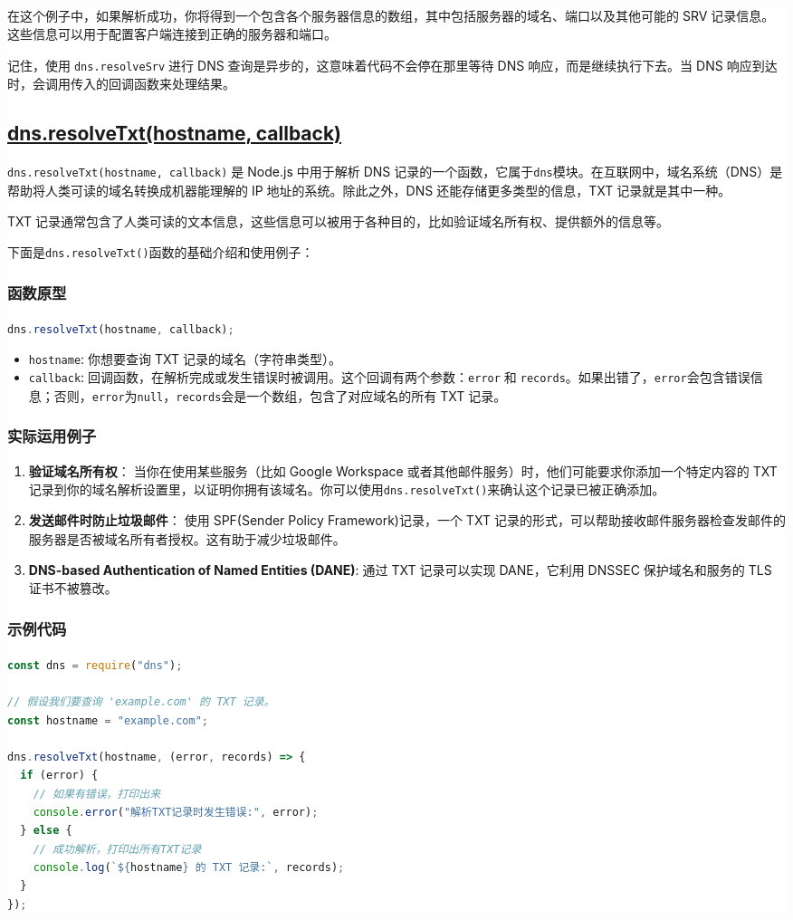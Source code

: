 在这个例子中，如果解析成功，你将得到一个包含各个服务器信息的数组，其中包括服务器的域名、端口以及其他可能的 SRV 记录信息。这些信息可以用于配置客户端连接到正确的服务器和端口。

记住，使用 `dns.resolveSrv` 进行 DNS 查询是异步的，这意味着代码不会停在那里等待 DNS 响应，而是继续执行下去。当 DNS 响应到达时，会调用传入的回调函数来处理结果。

## [dns.resolveTxt(hostname, callback)](https://nodejs.org/docs/latest/api/dns.html#dnsresolvetxthostname-callback)

`dns.resolveTxt(hostname, callback)` 是 Node.js 中用于解析 DNS 记录的一个函数，它属于`dns`模块。在互联网中，域名系统（DNS）是帮助将人类可读的域名转换成机器能理解的 IP 地址的系统。除此之外，DNS 还能存储更多类型的信息，TXT 记录就是其中一种。

TXT 记录通常包含了人类可读的文本信息，这些信息可以被用于各种目的，比如验证域名所有权、提供额外的信息等。

下面是`dns.resolveTxt()`函数的基础介绍和使用例子：

### 函数原型

```javascript
dns.resolveTxt(hostname, callback);
```

- `hostname`: 你想要查询 TXT 记录的域名（字符串类型）。
- `callback`: 回调函数，在解析完成或发生错误时被调用。这个回调有两个参数：`error` 和 `records`。如果出错了，`error`会包含错误信息；否则，`error`为`null`，`records`会是一个数组，包含了对应域名的所有 TXT 记录。

### 实际运用例子

1. **验证域名所有权**：
   当你在使用某些服务（比如 Google Workspace 或者其他邮件服务）时，他们可能要求你添加一个特定内容的 TXT 记录到你的域名解析设置里，以证明你拥有该域名。你可以使用`dns.resolveTxt()`来确认这个记录已被正确添加。

2. **发送邮件时防止垃圾邮件**：
   使用 SPF(Sender Policy Framework)记录，一个 TXT 记录的形式，可以帮助接收邮件服务器检查发邮件的服务器是否被域名所有者授权。这有助于减少垃圾邮件。

3. **DNS-based Authentication of Named Entities (DANE)**:
   通过 TXT 记录可以实现 DANE，它利用 DNSSEC 保护域名和服务的 TLS 证书不被篡改。

### 示例代码

```javascript
const dns = require("dns");

// 假设我们要查询 'example.com' 的 TXT 记录。
const hostname = "example.com";

dns.resolveTxt(hostname, (error, records) => {
  if (error) {
    // 如果有错误，打印出来
    console.error("解析TXT记录时发生错误:", error);
  } else {
    // 成功解析，打印出所有TXT记录
    console.log(`${hostname} 的 TXT 记录:`, records);
  }
});
```
